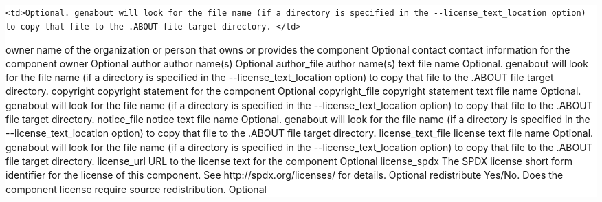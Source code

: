     <td>Optional. genabout will look for the file name (if a directory is specified in the --license_text_location option)  to copy that file to the .ABOUT file target directory. </td>
  </tr>
  <tr>
    <td>owner</td>
    <td>name of the organization or person that owns or provides the component</td>
    <td>Optional</td>
  </tr>
  <tr>
    <td>contact</td>
    <td>contact information for the component owner</td>
    <td>Optional</td>
  </tr>
  <tr>
    <td>author</td>
    <td>author name(s)</td>
    <td>Optional</td>
  </tr>
  <tr>
    <td>author_file</td>
    <td>author name(s) text file name</td>
    <td>Optional. genabout will look for the file name (if a directory is specified in the --license_text_location option)  to copy that file to the .ABOUT file target directory. </td>
  </tr>
  <tr>
    <td>copyright</td>
    <td>copyright statement for the component</td>
    <td>Optional</td>
  </tr>
  <tr>
    <td>copyright_file</td>
    <td>copyright statement text file name</td>
    <td>Optional. genabout will look for the file name (if a directory is specified in the --license_text_location option)  to copy that file to the .ABOUT file target directory. </td>
  </tr>
  <tr>
    <td>notice_file</td>
    <td>notice text file name</td>
    <td>Optional. genabout will look for the file name (if a directory is specified in the --license_text_location option)  to copy that file to the .ABOUT file target directory. </td>
  </tr>
  <tr>
    <td>license_text_file</td>
    <td>license text file name</td>
    <td>Optional. genabout will look for the file name (if a directory is specified in the --license_text_location option)  to copy that file to the .ABOUT file target directory. </td>
  </tr>
  <tr>
    <td>license_url</td>
    <td>URL to the license text for the component</td>
    <td>Optional</td>
  </tr>
  <tr>
    <td>license_spdx</td>
    <td>The SPDX license short form identifier for the license of this component. See http://spdx.org/licenses/ for details.      </td>
    <td>Optional</td>
  </tr>
  <tr>
    <td>redistribute</td>
    <td>Yes/No.  Does the component license require source redistribution.</td>
    <td>Optional</td>
  </tr>
  <tr>